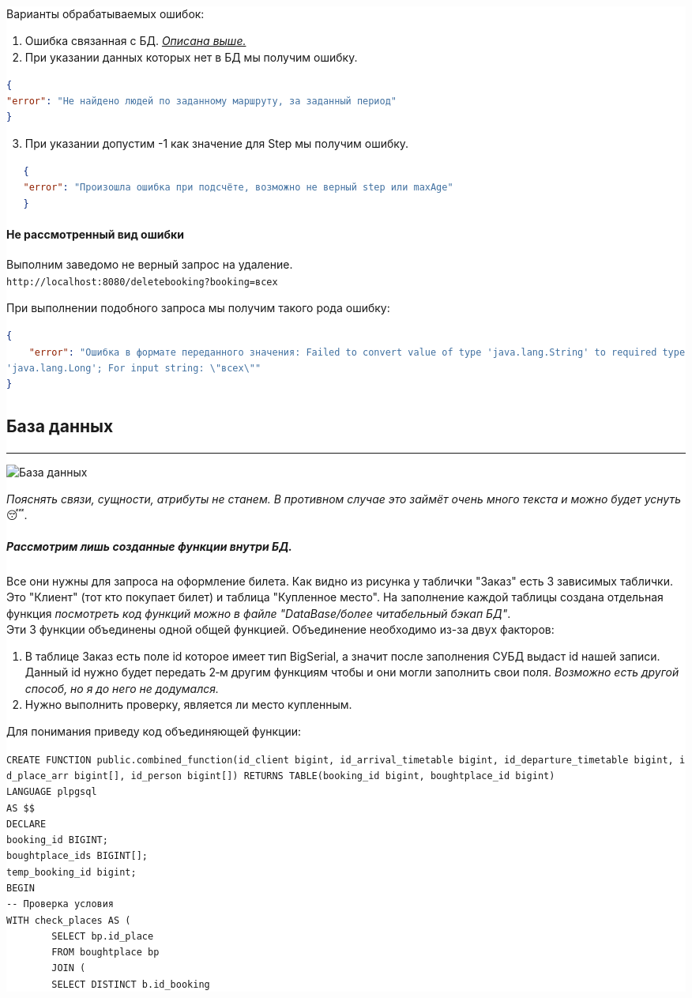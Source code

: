 Варианты обрабатываемых ошибок:
1. Ошибка связанная с БД. [_Описана выше._](#эта-ошибка-может-возникнуть-и-в-других-запросах-поэтому-повторять-её-не-будем)
2. При указании данных которых нет в БД мы получим ошибку.
```json
{
"error": "Не найдено людей по заданному маршруту, за заданный период"
}
``````
3. При указании допустим -1 как значение для Step мы получим ошибку.
```json
   {
   "error": "Произошла ошибка при подсчёте, возможно не верный step или maxAge"
   }
``````
#### Не рассмотренный вид ошибки
Выполним заведомо не верный запрос на удаление.  
`http://localhost:8080/deletebooking?booking=всех`
 
При выполнении подобного запроса мы получим такого рода ошибку:
```json
{
    "error": "Ошибка в формате переданного значения: Failed to convert value of type 'java.lang.String' to required type 'java.lang.Long'; For input string: \"всех\""
}
``````
## База данных
***

![База данных](DataBase/поезд.png)

_Пояснять связи, сущности, атрибуты не станем. В противном случае это займёт очень много текста и можно будет уснуть_ 😴.

##### Рассмотрим лишь созданные функции внутри БД.
Все они нужны для запроса на оформление билета.
Как видно из рисунка у таблички "Заказ" есть 3 зависимых таблички. Это "Клиент" (тот кто покупает билет) и таблица
"Купленное место". На заполнение каждой таблицы создана отдельная функция _посмотреть код функций можно в файле "DataBase/более читабельный бэкап БД"_.  
Эти 3 функции объединены одной общей функцией. Объединение необходимо из-за двух факторов:
1. В таблице Заказ есть поле id которое имеет тип BigSerial, а значит после заполнения СУБД выдаст id нашей записи.
Данный id нужно будет передать 2‑м другим функциям чтобы и они могли заполнить свои поля. _Возможно есть другой способ, но я до него не додумался._
2. Нужно выполнить проверку, является ли место купленным.  

Для понимания приведу код объединяющей функции:
```
CREATE FUNCTION public.combined_function(id_client bigint, id_arrival_timetable bigint, id_departure_timetable bigint, id_place_arr bigint[], id_person bigint[]) RETURNS TABLE(booking_id bigint, boughtplace_id bigint)
LANGUAGE plpgsql
AS $$
DECLARE
booking_id BIGINT;
boughtplace_ids BIGINT[];
temp_booking_id bigint;
BEGIN
-- Проверка условия
WITH check_places AS (
        SELECT bp.id_place
        FROM boughtplace bp
        JOIN (
        SELECT DISTINCT b.id_booking
```